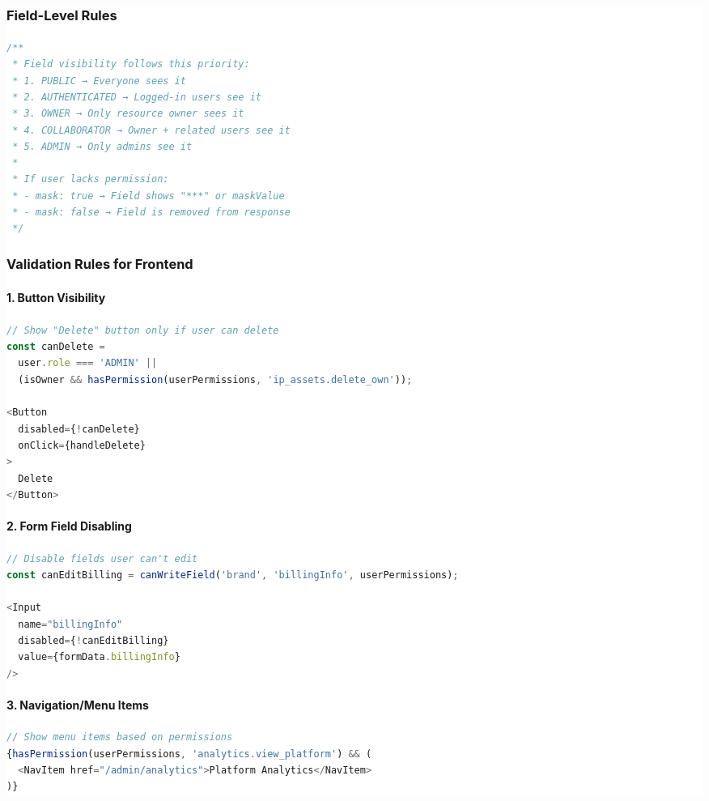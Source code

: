 ### Field-Level Rules

```typescript
/**
 * Field visibility follows this priority:
 * 1. PUBLIC → Everyone sees it
 * 2. AUTHENTICATED → Logged-in users see it
 * 3. OWNER → Only resource owner sees it
 * 4. COLLABORATOR → Owner + related users see it
 * 5. ADMIN → Only admins see it
 * 
 * If user lacks permission:
 * - mask: true → Field shows "***" or maskValue
 * - mask: false → Field is removed from response
 */
```

### Validation Rules for Frontend

#### 1. **Button Visibility**
```typescript
// Show "Delete" button only if user can delete
const canDelete = 
  user.role === 'ADMIN' || 
  (isOwner && hasPermission(userPermissions, 'ip_assets.delete_own'));

<Button 
  disabled={!canDelete}
  onClick={handleDelete}
>
  Delete
</Button>
```

#### 2. **Form Field Disabling**
```typescript
// Disable fields user can't edit
const canEditBilling = canWriteField('brand', 'billingInfo', userPermissions);

<Input
  name="billingInfo"
  disabled={!canEditBilling}
  value={formData.billingInfo}
/>
```

#### 3. **Navigation/Menu Items**
```typescript
// Show menu items based on permissions
{hasPermission(userPermissions, 'analytics.view_platform') && (
  <NavItem href="/admin/analytics">Platform Analytics</NavItem>
)}
```
